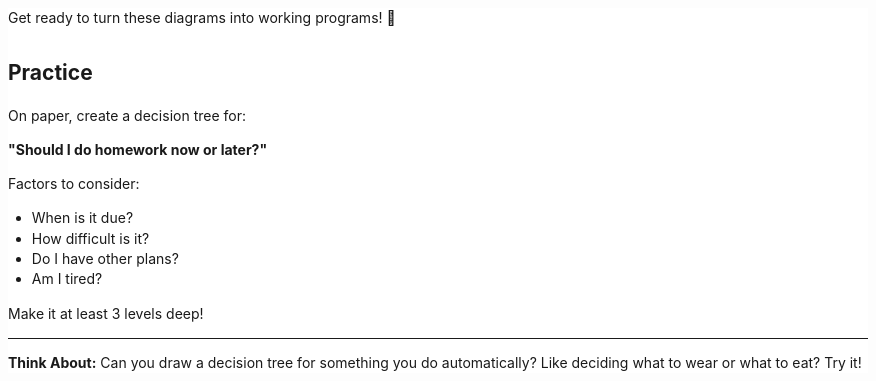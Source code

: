 Get ready to turn these diagrams into working programs! 🐍

## Practice

On paper, create a decision tree for:

**"Should I do homework now or later?"**

Factors to consider:
- When is it due?
- How difficult is it?
- Do I have other plans?
- Am I tired?

Make it at least 3 levels deep!

---

**Think About:** Can you draw a decision tree for something you do automatically? Like deciding what to wear or what to eat? Try it!